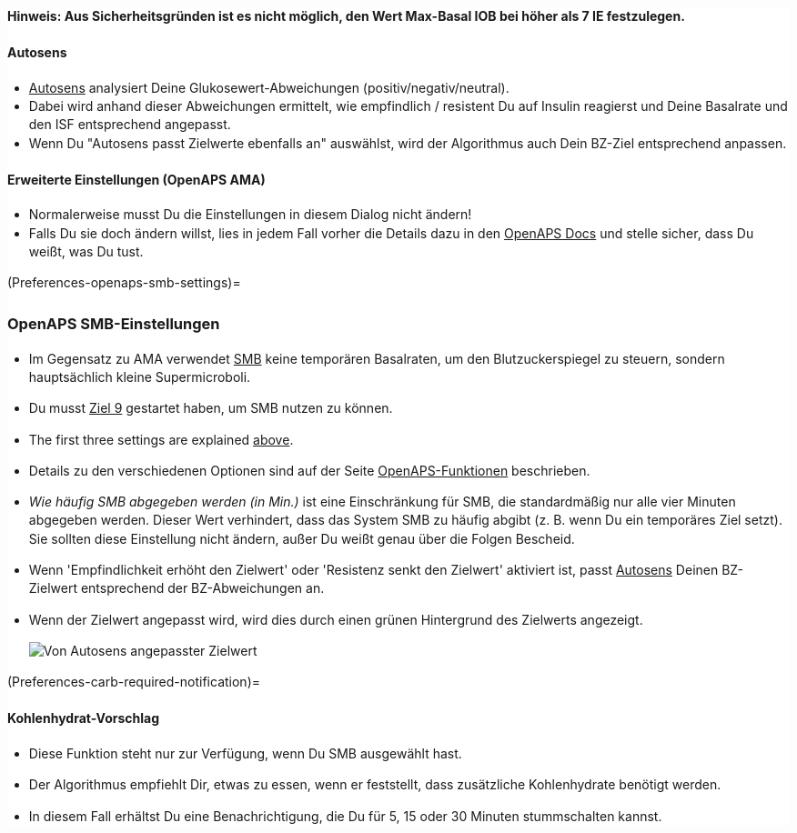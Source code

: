 **Hinweis: Aus Sicherheitsgründen ist es nicht möglich, den Wert Max-Basal IOB bei höher als 7 IE festzulegen.**

#### Autosens

- [Autosens](Open-APS-features-autosens) analysiert Deine Glukosewert-Abweichungen (positiv/negativ/neutral).
- Dabei wird anhand dieser Abweichungen ermittelt, wie empfindlich / resistent Du auf Insulin reagierst und Deine Basalrate und den ISF entsprechend angepasst.
- Wenn Du "Autosens passt Zielwerte ebenfalls an" auswählst, wird der Algorithmus auch Dein BZ-Ziel entsprechend anpassen.

#### Erweiterte Einstellungen (OpenAPS AMA)

- Normalerweise musst Du die Einstellungen in diesem Dialog nicht ändern!
- Falls Du sie doch ändern willst, lies in jedem Fall vorher die Details dazu in den [OpenAPS Docs](https://openaps.readthedocs.io/en/latest/docs/While%20You%20Wait%20For%20Gear/preferences-and-safety-settings.html#) und stelle sicher, dass Du weißt, was Du tust.

(Preferences-openaps-smb-settings)=
### OpenAPS SMB-Einstellungen

- Im Gegensatz zu AMA verwendet [SMB](Open-APS-features-super-micro-bolus-smb) keine temporären Basalraten, um den Blutzuckerspiegel zu steuern, sondern hauptsächlich kleine Supermicroboli.

- Du musst [Ziel 9](Objectives-objective-9-enabling-additional-oref1-features-for-daytime-use-such-as-super-micro-bolus-smb) gestartet haben, um SMB nutzen zu können.

- The first three settings are explained [above](Preferences-max-u-h-a-temp-basal-can-be-set-to).

- Details zu den verschiedenen Optionen sind auf der Seite [OpenAPS-Funktionen](Open-APS-features-enable-smb) beschrieben.

- *Wie häufig SMB abgegeben werden (in Min.)* ist eine Einschränkung für SMB, die standardmäßig nur alle vier Minuten abgegeben werden. Dieser Wert verhindert, dass das System SMB zu häufig abgibt (z. B. wenn Du ein temporäres Ziel setzt). Sie sollten diese Einstellung nicht ändern, außer Du weißt genau über die Folgen Bescheid.

- Wenn 'Empfindlichkeit erhöht den Zielwert' oder 'Resistenz senkt den Zielwert' aktiviert ist, passt [Autosens](Open-APS-features-autosens) Deinen BZ-Zielwert entsprechend der BZ-Abweichungen an.

- Wenn der Zielwert angepasst wird, wird dies durch einen grünen Hintergrund des Zielwerts angezeigt.

  ![Von Autosens angepasster Zielwert](../images/Home2020_DynamicTargetAdjustment.png)

(Preferences-carb-required-notification)=
#### Kohlenhydrat-Vorschlag

- Diese Funktion steht nur zur Verfügung, wenn Du SMB ausgewählt hast.

- Der Algorithmus empfiehlt Dir, etwas zu essen, wenn er feststellt, dass zusätzliche Kohlenhydrate benötigt werden.

- In diesem Fall erhältst Du eine Benachrichtigung, die Du für 5, 15 oder 30 Minuten stummschalten kannst.
